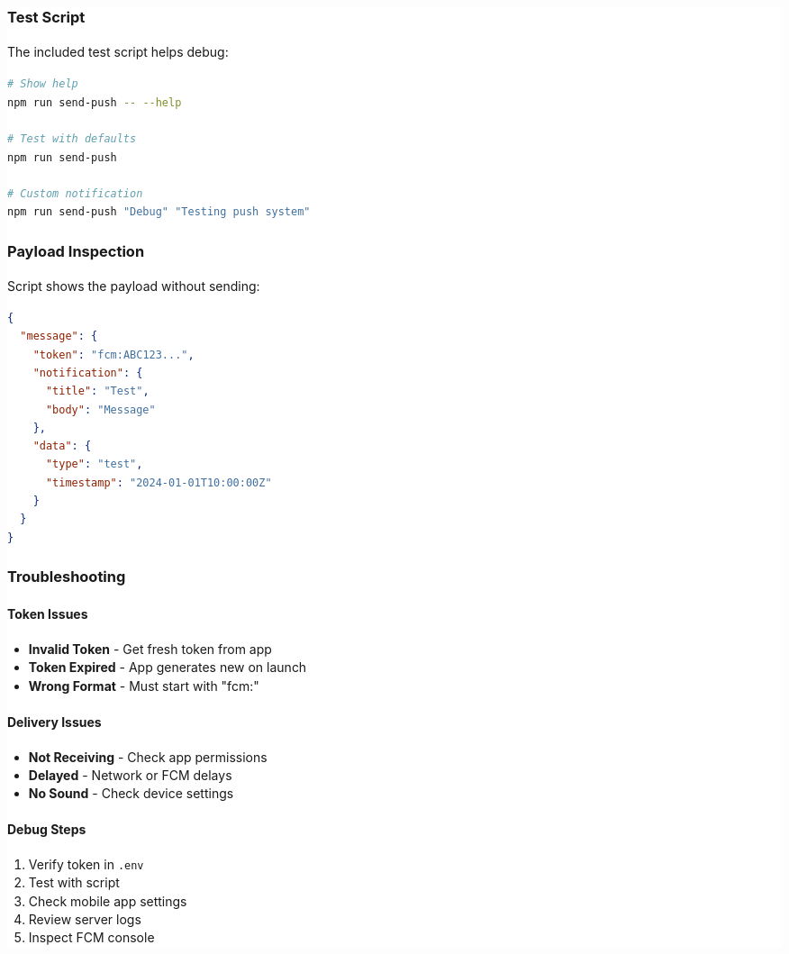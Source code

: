 ### Test Script

The included test script helps debug:

```bash
# Show help
npm run send-push -- --help

# Test with defaults
npm run send-push

# Custom notification
npm run send-push "Debug" "Testing push system"
```

### Payload Inspection

Script shows the payload without sending:
```json
{
  "message": {
    "token": "fcm:ABC123...",
    "notification": {
      "title": "Test",
      "body": "Message"
    },
    "data": {
      "type": "test",
      "timestamp": "2024-01-01T10:00:00Z"
    }
  }
}
```

### Troubleshooting

#### Token Issues
- **Invalid Token** - Get fresh token from app
- **Token Expired** - App generates new on launch
- **Wrong Format** - Must start with "fcm:"

#### Delivery Issues
- **Not Receiving** - Check app permissions
- **Delayed** - Network or FCM delays
- **No Sound** - Check device settings

#### Debug Steps
1. Verify token in `.env`
2. Test with script
3. Check mobile app settings
4. Review server logs
5. Inspect FCM console
